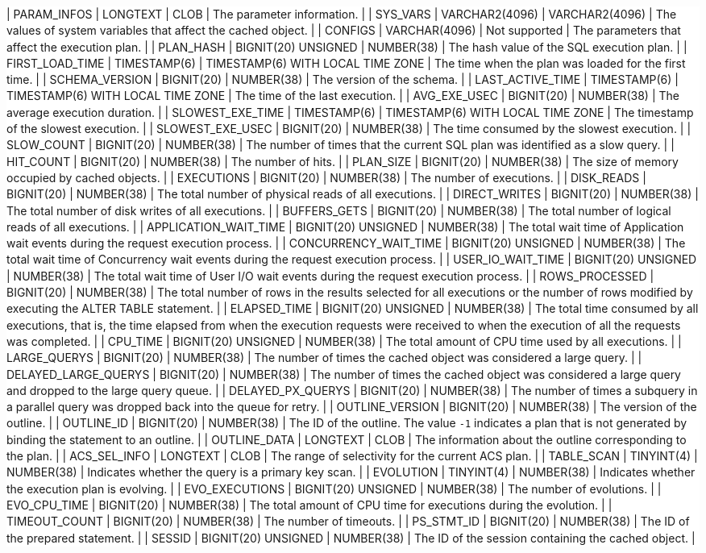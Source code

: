 | PARAM_INFOS | LONGTEXT | CLOB | The parameter information. |
| SYS_VARS | VARCHAR2(4096) | VARCHAR2(4096) | The values of system variables that affect the cached object. |
| CONFIGS | VARCHAR(4096) | Not supported | The parameters that affect the execution plan. |
| PLAN_HASH | BIGNIT(20) UNSIGNED | NUMBER(38) | The hash value of the SQL execution plan. |
| FIRST_LOAD_TIME | TIMESTAMP(6) | TIMESTAMP(6) WITH LOCAL TIME ZONE | The time when the plan was loaded for the first time. |
| SCHEMA_VERSION | BIGNIT(20) | NUMBER(38) | The version of the schema. |
| LAST_ACTIVE_TIME | TIMESTAMP(6) | TIMESTAMP(6) WITH LOCAL TIME ZONE | The time of the last execution. |
| AVG_EXE_USEC | BIGNIT(20) | NUMBER(38) | The average execution duration. |
| SLOWEST_EXE_TIME | TIMESTAMP(6) | TIMESTAMP(6) WITH LOCAL TIME ZONE | The timestamp of the slowest execution. |
| SLOWEST_EXE_USEC | BIGNIT(20) | NUMBER(38) | The time consumed by the slowest execution. |
| SLOW_COUNT | BIGNIT(20) | NUMBER(38) | The number of times that the current SQL plan was identified as a slow query. |
| HIT_COUNT | BIGNIT(20) | NUMBER(38) | The number of hits. |
| PLAN_SIZE | BIGNIT(20) | NUMBER(38) | The size of memory occupied by cached objects. |
| EXECUTIONS | BIGNIT(20) | NUMBER(38) | The number of executions. |
| DISK_READS | BIGNIT(20) | NUMBER(38) | The total number of physical reads of all executions. |
| DIRECT_WRITES | BIGNIT(20) | NUMBER(38) | The total number of disk writes of all executions. |
| BUFFERS_GETS | BIGNIT(20) | NUMBER(38) | The total number of logical reads of all executions. |
| APPLICATION_WAIT_TIME | BIGNIT(20) UNSIGNED | NUMBER(38) | The total wait time of Application wait events during the request execution process. |
| CONCURRENCY_WAIT_TIME | BIGNIT(20) UNSIGNED | NUMBER(38) | The total wait time of Concurrency wait events during the request execution process. |
| USER_IO_WAIT_TIME | BIGNIT(20) UNSIGNED | NUMBER(38) | The total wait time of User I/O wait events during the request execution process. |
| ROWS_PROCESSED | BIGNIT(20) | NUMBER(38) | The total number of rows in the results selected for all executions or the number of rows modified by executing the ALTER TABLE statement. |
| ELAPSED_TIME | BIGNIT(20) UNSIGNED | NUMBER(38) | The total time consumed by all executions, that is, the time elapsed from when the execution requests were received to when the execution of all the requests was completed. |
| CPU_TIME | BIGNIT(20) UNSIGNED | NUMBER(38) | The total amount of CPU time used by all executions. |
| LARGE_QUERYS | BIGNIT(20) | NUMBER(38) | The number of times the cached object was considered a large query. |
| DELAYED_LARGE_QUERYS | BIGNIT(20) | NUMBER(38) | The number of times the cached object was considered a large query and dropped to the large query queue. |
| DELAYED_PX_QUERYS | BIGNIT(20) | NUMBER(38) | The number of times a subquery in a parallel query was dropped back into the queue for retry. |
| OUTLINE_VERSION | BIGNIT(20) | NUMBER(38) | The version of the outline. |
| OUTLINE_ID | BIGNIT(20) | NUMBER(38) | The ID of the outline. The value `-1` indicates a plan that is not generated by binding the statement to an outline. |
| OUTLINE_DATA | LONGTEXT | CLOB | The information about the outline corresponding to the plan. |
| ACS_SEL_INFO | LONGTEXT | CLOB | The range of selectivity for the current ACS plan. |
| TABLE_SCAN | TINYINT(4) | NUMBER(38) | Indicates whether the query is a primary key scan. |
| EVOLUTION | TINYINT(4) | NUMBER(38) | Indicates whether the execution plan is evolving. |
| EVO_EXECUTIONS | BIGNIT(20) UNSIGNED | NUMBER(38) | The number of evolutions. |
| EVO_CPU_TIME | BIGNIT(20) | NUMBER(38) | The total amount of CPU time for executions during the evolution. |
| TIMEOUT_COUNT | BIGNIT(20) | NUMBER(38) | The number of timeouts. |
| PS_STMT_ID | BIGNIT(20) | NUMBER(38) | The ID of the prepared statement. |
| SESSID | BIGNIT(20) UNSIGNED | NUMBER(38) | The ID of the session containing the cached object. |